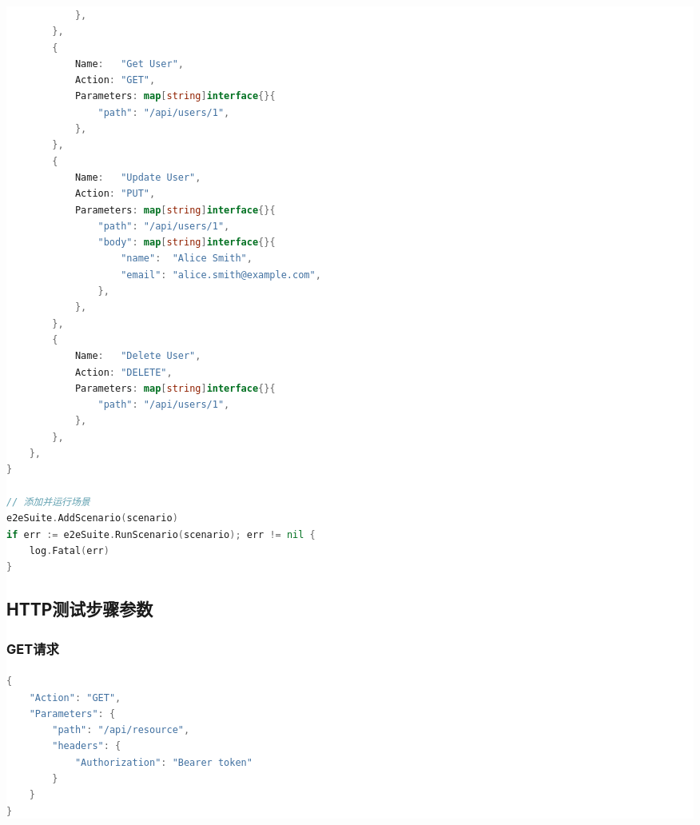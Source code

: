 ```go
            },
        },
        {
            Name:   "Get User",
            Action: "GET",
            Parameters: map[string]interface{}{
                "path": "/api/users/1",
            },
        },
        {
            Name:   "Update User",
            Action: "PUT",
            Parameters: map[string]interface{}{
                "path": "/api/users/1",
                "body": map[string]interface{}{
                    "name":  "Alice Smith",
                    "email": "alice.smith@example.com",
                },
            },
        },
        {
            Name:   "Delete User",
            Action: "DELETE",
            Parameters: map[string]interface{}{
                "path": "/api/users/1",
            },
        },
    },
}

// 添加并运行场景
e2eSuite.AddScenario(scenario)
if err := e2eSuite.RunScenario(scenario); err != nil {
    log.Fatal(err)
}
```

## HTTP测试步骤参数

### GET请求
```go
{
    "Action": "GET",
    "Parameters": {
        "path": "/api/resource",
        "headers": {
            "Authorization": "Bearer token"
        }
    }
}
```
